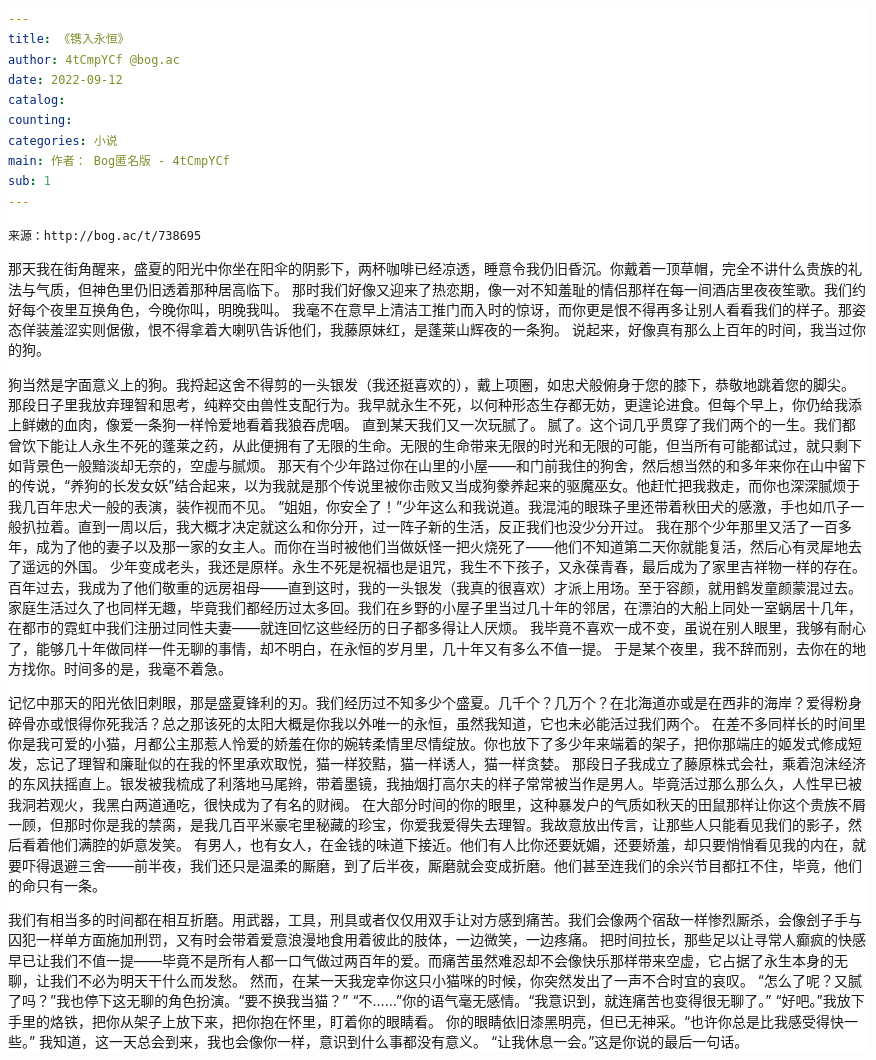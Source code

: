 ```yaml
---
title: 《镌入永恒》
author: 4tCmpYCf @bog.ac
date: 2022-09-12
catalog: 
counting: 
categories: 小说
main: 作者： Bog匿名版 - 4tCmpYCf
sub: 1
---
```

    来源：http://bog.ac/t/738695
    
那天我在街角醒来，盛夏的阳光中你坐在阳伞的阴影下，两杯咖啡已经凉透，睡意令我仍旧昏沉。你戴着一顶草帽，完全不讲什么贵族的礼法与气质，但神色里仍旧透着那种居高临下。
那时我们好像又迎来了热恋期，像一对不知羞耻的情侣那样在每一间酒店里夜夜笙歌。我们约好每个夜里互换角色，今晚你叫，明晚我叫。
我毫不在意早上清洁工推门而入时的惊讶，而你更是恨不得再多让别人看看我们的样子。那姿态佯装羞涩实则倨傲，恨不得拿着大喇叭告诉他们，我藤原妹红，是蓬莱山辉夜的一条狗。
说起来，好像真有那么上百年的时间，我当过你的狗。

狗当然是字面意义上的狗。我捋起这舍不得剪的一头银发（我还挺喜欢的），戴上项圈，如忠犬般俯身于您的膝下，恭敬地跳着您的脚尖。那段日子里我放弃理智和思考，纯粹交由兽性支配行为。我早就永生不死，以何种形态生存都无妨，更遑论进食。但每个早上，你仍给我添上鲜嫩的血肉，像爱一条狗一样怜爱地看着我狼吞虎咽。
直到某天我们又一次玩腻了。
腻了。这个词几乎贯穿了我们两个的一生。我们都曾饮下能让人永生不死的蓬莱之药，从此便拥有了无限的生命。无限的生命带来无限的时光和无限的可能，但当所有可能都试过，就只剩下如背景色一般黯淡却无奈的，空虚与腻烦。
那天有个少年路过你在山里的小屋——和门前我住的狗舍，然后想当然的和多年来你在山中留下的传说，“养狗的长发女妖”结合起来，以为我就是那个传说里被你击败又当成狗豢养起来的驱魔巫女。他赶忙把我救走，而你也深深腻烦于我几百年忠犬一般的表演，装作视而不见。
“姐姐，你安全了！”少年这么和我说道。我混沌的眼珠子里还带着秋田犬的感激，手也如爪子一般扒拉着。直到一周以后，我大概才决定就这么和你分开，过一阵子新的生活，反正我们也没少分开过。
我在那个少年那里又活了一百多年，成为了他的妻子以及那一家的女主人。而你在当时被他们当做妖怪一把火烧死了——他们不知道第二天你就能复活，然后心有灵犀地去了遥远的外国。
少年变成老头，我还是原样。永生不死是祝福也是诅咒，我生不下孩子，又永葆青春，最后成为了家里吉祥物一样的存在。百年过去，我成为了他们敬重的远房祖母——直到这时，我的一头银发（我真的很喜欢）才派上用场。至于容颜，就用鹤发童颜蒙混过去。
家庭生活过久了也同样无趣，毕竟我们都经历过太多回。我们在乡野的小屋子里当过几十年的邻居，在漂泊的大船上同处一室蜗居十几年，在都市的霓虹中我们注册过同性夫妻——就连回忆这些经历的日子都多得让人厌烦。
我毕竟不喜欢一成不变，虽说在别人眼里，我够有耐心了，能够几十年做同样一件无聊的事情，却不明白，在永恒的岁月里，几十年又有多么不值一提。
于是某个夜里，我不辞而别，去你在的地方找你。时间多的是，我毫不着急。

记忆中那天的阳光依旧刺眼，那是盛夏锋利的刃。我们经历过不知多少个盛夏。几千个？几万个？在北海道亦或是在西非的海岸？爱得粉身碎骨亦或恨得你死我活？总之那该死的太阳大概是你我以外唯一的永恒，虽然我知道，它也未必能活过我们两个。
在差不多同样长的时间里你是我可爱的小猫，月都公主那惹人怜爱的娇羞在你的婉转柔情里尽情绽放。你也放下了多少年来端着的架子，把你那端庄的姬发式修成短发，忘记了理智和廉耻似的在我的怀里承欢取悦，猫一样狡黠，猫一样诱人，猫一样贪婪。
那段日子我成立了藤原株式会社，乘着泡沫经济的东风扶摇直上。银发被我梳成了利落地马尾辫，带着墨镜，我抽烟打高尔夫的样子常常被当作是男人。毕竟活过那么那么久，人性早已被我洞若观火，我黑白两道通吃，很快成为了有名的财阀。
在大部分时间的你的眼里，这种暴发户的气质如秋天的田鼠那样让你这个贵族不屑一顾，但那时你是我的禁脔，是我几百平米豪宅里秘藏的珍宝，你爱我爱得失去理智。我故意放出传言，让那些人只能看见我们的影子，然后看着他们满腔的妒意发笑。
有男人，也有女人，在金钱的味道下接近。他们有人比你还要妩媚，还要娇羞，却只要悄悄看见我的内在，就要吓得退避三舍——前半夜，我们还只是温柔的厮磨，到了后半夜，厮磨就会变成折磨。他们甚至连我们的余兴节目都扛不住，毕竟，他们的命只有一条。

我们有相当多的时间都在相互折磨。用武器，工具，刑具或者仅仅用双手让对方感到痛苦。我们会像两个宿敌一样惨烈厮杀，会像刽子手与囚犯一样单方面施加刑罚，又有时会带着爱意浪漫地食用着彼此的肢体，一边微笑，一边疼痛。
把时间拉长，那些足以让寻常人癫疯的快感早已让我们不值一提——毕竟不是所有人都一口气做过两百年的爱。而痛苦虽然难忍却不会像快乐那样带来空虚，它占据了永生本身的无聊，让我们不必为明天干什么而发愁。
然而，在某一天我宠幸你这只小猫咪的时候，你突然发出了一声不合时宜的哀叹。
“怎么了呢？又腻了吗？”我也停下这无聊的角色扮演。“要不换我当猫？”
“不……”你的语气毫无感情。“我意识到，就连痛苦也变得很无聊了。”
“好吧。”我放下手里的烙铁，把你从架子上放下来，把你抱在怀里，盯着你的眼睛看。
你的眼睛依旧漆黑明亮，但已无神采。“也许你总是比我感受得快一些。”
我知道，这一天总会到来，我也会像你一样，意识到什么事都没有意义。
“让我休息一会。”这是你说的最后一句话。
